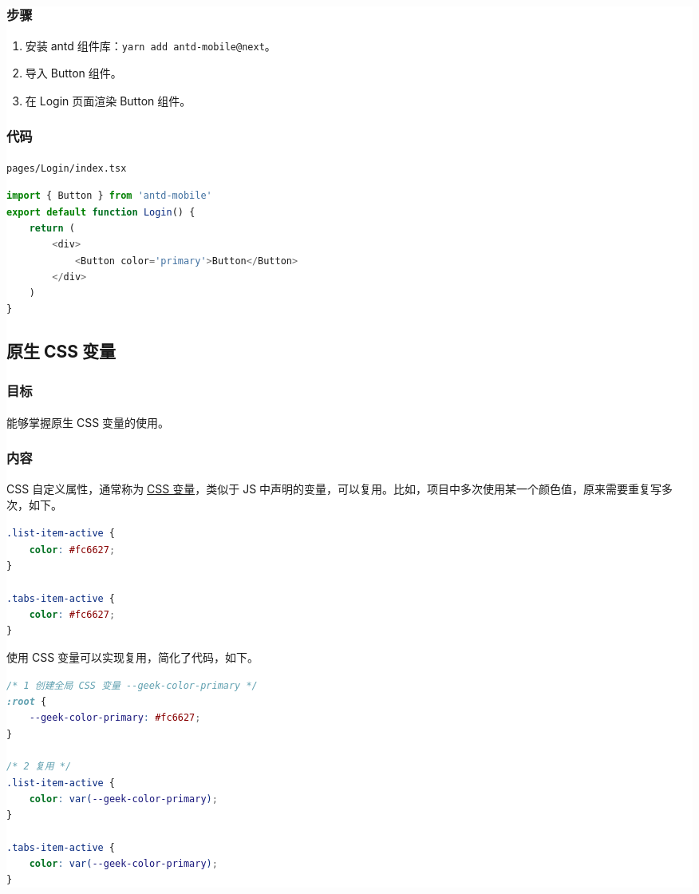 ### 步骤

1. 安装 antd 组件库：`yarn add antd-mobile@next`。

2. 导入 Button 组件。

3. 在 Login 页面渲染 Button 组件。

### 代码

`pages/Login/index.tsx`

```js
import { Button } from 'antd-mobile'
export default function Login() {
    return (
        <div>
            <Button color='primary'>Button</Button>
        </div>
    )
}
```

## 原生 CSS 变量

### 目标

能够掌握原生 CSS 变量的使用。

### 内容

CSS 自定义属性，通常称为 [CSS 变量](https://developer.mozilla.org/zh-CN/docs/Web/CSS/Using_CSS_custom_properties)，类似于 JS 中声明的变量，可以复用。比如，项目中多次使用某一个颜色值，原来需要重复写多次，如下。

```css
.list-item-active {
    color: #fc6627;
}

.tabs-item-active {
    color: #fc6627;
}
```

使用 CSS 变量可以实现复用，简化了代码，如下。

```css
/* 1 创建全局 CSS 变量 --geek-color-primary */
:root {
    --geek-color-primary: #fc6627;
}

/* 2 复用 */
.list-item-active {
    color: var(--geek-color-primary);
}

.tabs-item-active {
    color: var(--geek-color-primary);
}
```
